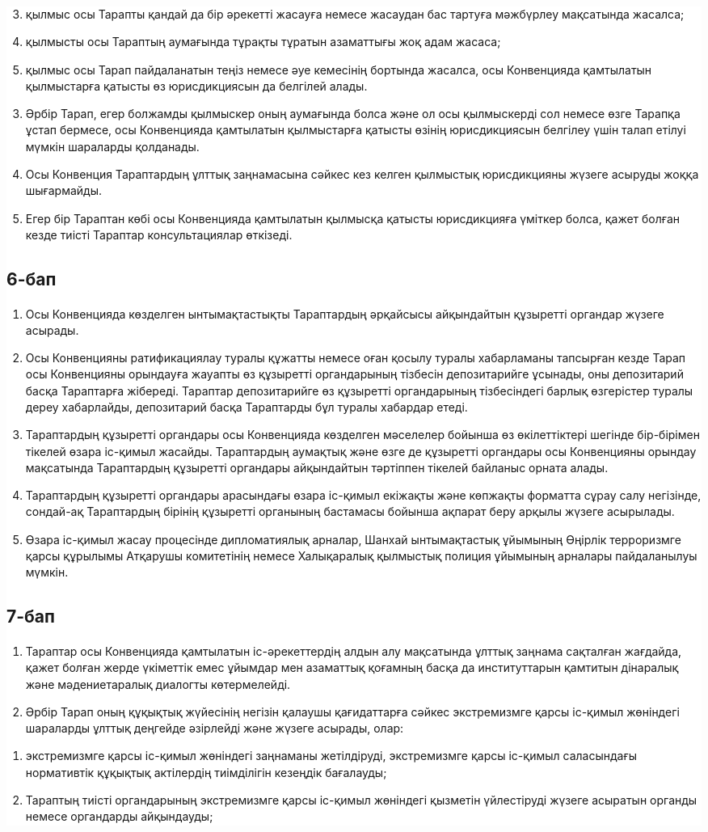 3) қылмыс осы Тарапты қандай да бір әрекетті жасауға немесе жасаудан бас тартуға мәжбүрлеу мақсатында жасалса;

4) қылмысты осы Тараптың аумағында тұрақты тұратын азаматтығы жоқ адам жасаса;

5) қылмыс осы Тарап пайдаланатын теңіз немесе әуе кемесінің бортында жасалса, осы Конвенцияда қамтылатын қылмыстарға қатысты өз юрисдикциясын да белгілей алады.

3. Әрбір Тарап, егер болжамды қылмыскер оның аумағында болса және ол осы қылмыскерді сол немесе өзге Тарапқа ұстап бермесе, осы Конвенцияда қамтылатын қылмыстарға қатысты өзінің юрисдикциясын белгілеу үшін талап етілуі мүмкін шараларды қолданады.

4. Осы Конвенция Тараптардың ұлттық заңнамасына сәйкес кез келген қылмыстық юрисдикцияны жүзеге асыруды жоққа шығармайды.

5. Егер бір Тараптан көбі осы Конвенцияда қамтылатын қылмысқа қатысты юрисдикцияға үміткер болса, қажет болған кезде тиісті Тараптар консультациялар өткізеді.

## 6-бап

1. Осы Конвенцияда көзделген ынтымақтастықты Тараптардың әрқайсысы айқындайтын құзыретті органдар жүзеге асырады.

2. Осы Конвенцияны ратификациялау туралы құжатты немесе оған қосылу туралы хабарламаны тапсырған кезде Тарап осы Конвенцияны орындауға жауапты өз құзыретті органдарының тізбесін депозитарийге ұсынады, оны депозитарий басқа Тараптарға жібереді. Тараптар депозитарийге өз құзыретті органдарының тізбесіндегі барлық өзгерістер туралы дереу хабарлайды, депозитарий басқа Тараптарды бұл туралы хабардар етеді.

3. Тараптардың құзыретті органдары осы Конвенцияда көзделген мәселелер бойынша өз өкілеттіктері шегінде бір-бірімен тікелей өзара іс-қимыл жасайды. Тараптардың аумақтық және өзге де құзыретті органдары осы Конвенцияны орындау мақсатында Тараптардың құзыретті органдары айқындайтын тәртіппен тікелей байланыс орната алады.

4. Тараптардың құзыретті органдары арасындағы өзара іс-қимыл екіжақты және көпжақты форматта сұрау салу негізінде, сондай-ақ Тараптардың бірінің құзыретті органының бастамасы бойынша ақпарат беру арқылы жүзеге асырылады.

5. Өзара іс-қимыл жасау процесінде дипломатиялық арналар, Шанхай ынтымақтастық ұйымының Өңірлік терроризмге қарсы құрылымы Атқарушы комитетінің немесе Халықаралық қылмыстық полиция ұйымының арналары пайдаланылуы мүмкін.

## 7-бап

1. Тараптар осы Конвенцияда қамтылатын іс-әрекеттердің алдын алу мақсатында ұлттық заңнама сақталған жағдайда, қажет болған жерде үкіметтік емес ұйымдар мен азаматтық қоғамның басқа да институттарын қамтитын дінаралық және мәдениетаралық диалогты көтермелейді.

2. Әрбір Тарап оның құқықтық жүйесінің негізін қалаушы қағидаттарға сәйкес экстремизмге қарсы іс-қимыл жөніндегі шараларды ұлттық деңгейде әзірлейді және жүзеге асырады, олар:

1) экстремизмге қарсы іс-қимыл жөніндегі заңнаманы жетілдіруді, экстремизмге қарсы іс-қимыл саласындағы нормативтік құқықтық актілердің тиімділігін кезеңдік бағалауды;

2) Тараптың тиісті органдарының экстремизмге қарсы іс-қимыл жөніндегі қызметін үйлестіруді жүзеге асыратын органды немесе органдарды айқындауды;
